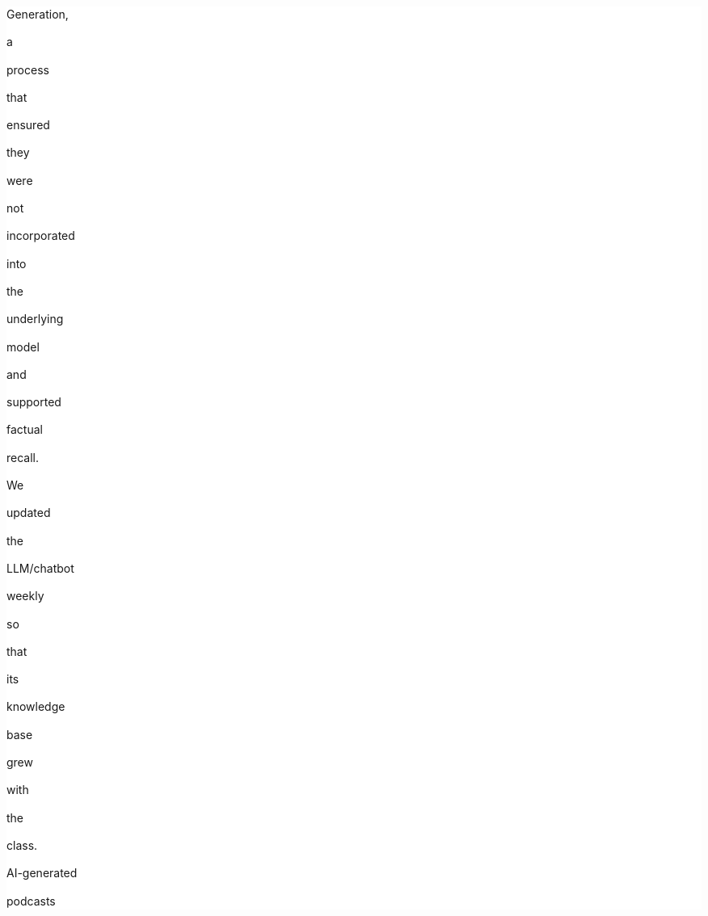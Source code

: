 Generation,
 
a
 
process
 
that
 
ensured
 
they
 
were
 
not
 
incorporated
 
into
 
the
 
underlying
 
model
 
and
 
supported
 
factual
 
recall.
 
We
 
updated
 
the
 
LLM/chatbot
 
weekly
 
so
 
that
 
its
 
knowledge
 
base
 
grew
 
with
 
the
 
class.
  
AI-generated
 
podcasts
 